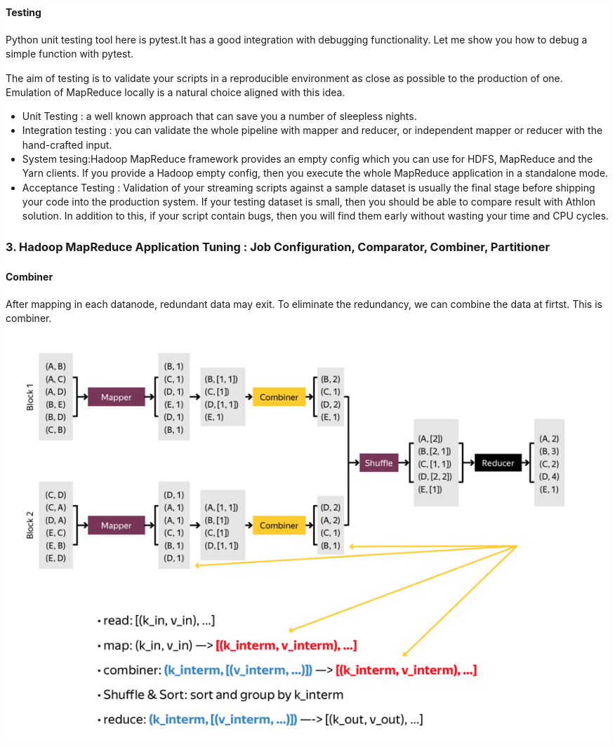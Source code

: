 #### Testing

Python unit testing tool here is pytest.It has a good integration with debugging functionality. Let me show you how to debug a simple function with pytest.

The aim of testing is to validate your scripts in a reproducible environment as close as possible to the production of one. Emulation of MapReduce locally is a natural choice aligned with this idea.

* Unit Testing : a well known approach that can save you a number of sleepless nights.
* Integration testing : you can validate the whole pipeline with mapper and reducer, or independent mapper or reducer with the hand-crafted input. 
* System tesing:Hadoop MapReduce framework provides an empty config which you can use for HDFS, MapReduce and the Yarn clients. If you provide a Hadoop empty config, then you execute the whole MapReduce application in a standalone mode. 
* Acceptance Testing :  Validation of your streaming scripts against a sample dataset is usually the final stage before shipping your code into the production system. If your testing dataset is small, then you should be able to compare result with Athlon solution. In addition to this, if your script contain bugs, then you will find them early without wasting your time and CPU cycles. 

### 3. Hadoop MapReduce Application Tuning : Job Configuration, Comparator, Combiner, Partitioner

#### Combiner

After mapping in each datanode, redundant data may exit. To eliminate the redundancy, we can combine the data at firtst. This is combiner.

![](../../.gitbook/assets/screen-shot-2018-11-11-at-3.10.58-pm.png)
